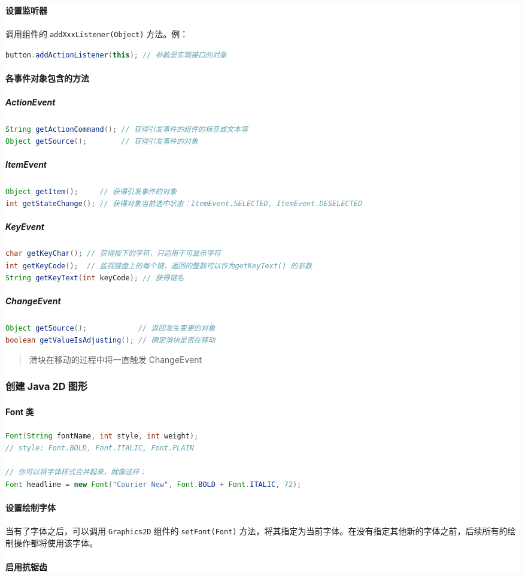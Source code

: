 #### 设置监听器

调用组件的 `addXxxListener(Object)` 方法。例：

```java
button.addActionListener(this); // 参数是实现接口的对象
```

#### 各事件对象包含的方法

##### ActionEvent

```java
String getActionCommand(); // 获得引发事件的组件的标签或文本等
Object getSource();        // 获得引发事件的对象
```

##### ItemEvent

```java
Object getItem();     // 获得引发事件的对象
int getStateChange(); // 获得对象当前选中状态：ItemEvent.SELECTED, ItemEvent.DESELECTED
```

##### KeyEvent

```java
char getKeyChar(); // 获得按下的字符，只适用于可显示字符
int getKeyCode();  // 监视键盘上的每个键，返回的整数可以作为getKeyText() 的参数
String getKeyText(int keyCode); // 获得键名
```

##### ChangeEvent

```java
Object getSource();            // 返回发生变更的对象
boolean getValueIsAdjusting(); // 确定滑块是否在移动
```

> 滑块在移动的过程中将一直触发 ChangeEvent

### 创建 Java 2D 图形

#### Font 类

```java
Font(String fontName, int style, int weight);
// style: Font.BOLD, Font.ITALIC, Font.PLAIN

// 你可以将字体样式合并起来，就像这样：
Font headline = new Font("Courier New", Font.BOLD + Font.ITALIC, 72);
```

#### 设置绘制字体

当有了字体之后，可以调用 `Graphics2D` 组件的 `setFont(Font)` 方法，将其指定为当前字体。在没有指定其他新的字体之前，后续所有的绘制操作都将使用该字体。

#### 启用抗锯齿
